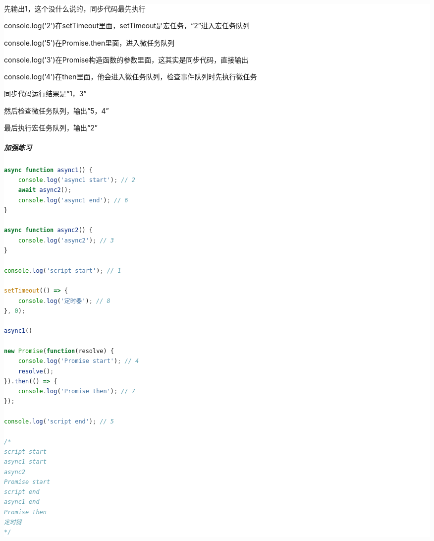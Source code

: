 先输出1，这个没什么说的，同步代码最先执行

console.log('2')在setTimeout里面，setTimeout是宏任务，“2”进入宏任务队列

console.log('5')在Promise.then里面，进入微任务队列

console.log('3')在Promise构造函数的参数里面，这其实是同步代码，直接输出

console.log('4')在then里面，他会进入微任务队列，检查事件队列时先执行微任务

同步代码运行结果是“1，3”

然后检查微任务队列，输出“5，4”

最后执行宏任务队列，输出“2”

##### 加强练习

```javascript
async function async1() {
    console.log('async1 start'); // 2
    await async2();
    console.log('async1 end'); // 6
}

async function async2() {
    console.log('async2'); // 3
}

console.log('script start'); // 1

setTimeout(() => {
    console.log('定时器'); // 8
}, 0);

async1()

new Promise(function(resolve) {
    console.log('Promise start'); // 4
    resolve();
}).then(() => {
    console.log('Promise then'); // 7
});

console.log('script end'); // 5

/*
script start
async1 start
async2
Promise start
script end
async1 end
Promise then
定时器
*/

```
